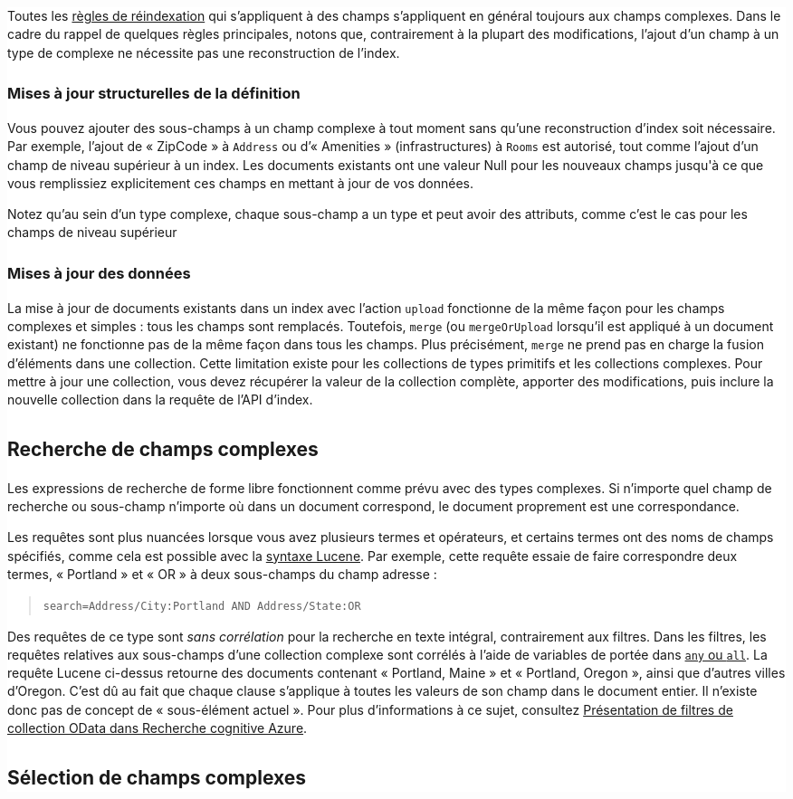 Toutes les [règles de réindexation](search-howto-reindex.md) qui s’appliquent à des champs s’appliquent en général toujours aux champs complexes. Dans le cadre du rappel de quelques règles principales, notons que, contrairement à la plupart des modifications, l’ajout d’un champ à un type de complexe ne nécessite pas une reconstruction de l’index.

### <a name="structural-updates-to-the-definition"></a>Mises à jour structurelles de la définition

Vous pouvez ajouter des sous-champs à un champ complexe à tout moment sans qu’une reconstruction d’index soit nécessaire. Par exemple, l’ajout de « ZipCode » à `Address` ou d’« Amenities » (infrastructures) à `Rooms` est autorisé, tout comme l’ajout d’un champ de niveau supérieur à un index. Les documents existants ont une valeur Null pour les nouveaux champs jusqu'à ce que vous remplissiez explicitement ces champs en mettant à jour de vos données.

Notez qu’au sein d’un type complexe, chaque sous-champ a un type et peut avoir des attributs, comme c’est le cas pour les champs de niveau supérieur

### <a name="data-updates"></a>Mises à jour des données

La mise à jour de documents existants dans un index avec l’action `upload` fonctionne de la même façon pour les champs complexes et simples : tous les champs sont remplacés. Toutefois, `merge` (ou `mergeOrUpload` lorsqu’il est appliqué à un document existant) ne fonctionne pas de la même façon dans tous les champs. Plus précisément, `merge` ne prend pas en charge la fusion d’éléments dans une collection. Cette limitation existe pour les collections de types primitifs et les collections complexes. Pour mettre à jour une collection, vous devez récupérer la valeur de la collection complète, apporter des modifications, puis inclure la nouvelle collection dans la requête de l’API d’index.

## <a name="searching-complex-fields"></a>Recherche de champs complexes

Les expressions de recherche de forme libre fonctionnent comme prévu avec des types complexes. Si n’importe quel champ de recherche ou sous-champ n’importe où dans un document correspond, le document proprement est une correspondance.

Les requêtes sont plus nuancées lorsque vous avez plusieurs termes et opérateurs, et certains termes ont des noms de champs spécifiés, comme cela est possible avec la [syntaxe Lucene](query-lucene-syntax.md). Par exemple, cette requête essaie de faire correspondre deux termes, « Portland » et « OR » à deux sous-champs du champ adresse :

> `search=Address/City:Portland AND Address/State:OR`

Des requêtes de ce type sont *sans corrélation* pour la recherche en texte intégral, contrairement aux filtres. Dans les filtres, les requêtes relatives aux sous-champs d’une collection complexe sont corrélés à l’aide de variables de portée dans [`any` ou `all`](search-query-odata-collection-operators.md). La requête Lucene ci-dessus retourne des documents contenant « Portland, Maine » et « Portland, Oregon », ainsi que d’autres villes d’Oregon. C’est dû au fait que chaque clause s’applique à toutes les valeurs de son champ dans le document entier. Il n’existe donc pas de concept de « sous-élément actuel ». Pour plus d’informations à ce sujet, consultez [Présentation de filtres de collection OData dans Recherche cognitive Azure](search-query-understand-collection-filters.md).

## <a name="selecting-complex-fields"></a>Sélection de champs complexes
